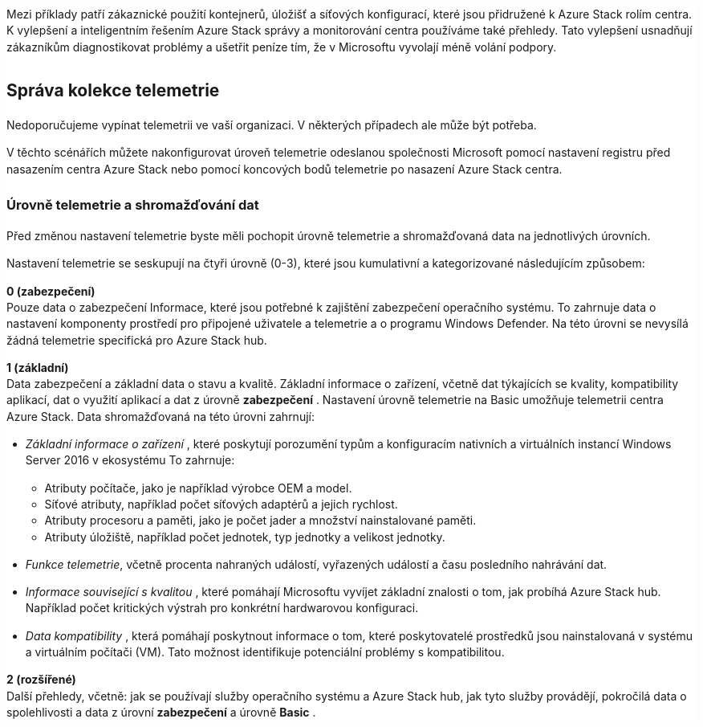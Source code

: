 Mezi příklady patří zákaznické použití kontejnerů, úložišť a síťových konfigurací, které jsou přidružené k Azure Stack rolím centra. K vylepšení a inteligentním řešením Azure Stack správy a monitorování centra používáme také přehledy. Tato vylepšení usnadňují zákazníkům diagnostikovat problémy a ušetřit peníze tím, že v Microsoftu vyvolají méně volání podpory.

## <a name="manage-telemetry-collection"></a>Správa kolekce telemetrie

Nedoporučujeme vypínat telemetrii ve vaší organizaci. V některých případech ale může být potřeba.

V těchto scénářích můžete nakonfigurovat úroveň telemetrie odeslanou společnosti Microsoft pomocí nastavení registru před nasazením centra Azure Stack nebo pomocí koncových bodů telemetrie po nasazení Azure Stack centra.

### <a name="telemetry-levels-and-data-collection"></a>Úrovně telemetrie a shromažďování dat

Před změnou nastavení telemetrie byste měli pochopit úrovně telemetrie a shromažďovaná data na jednotlivých úrovních.

Nastavení telemetrie se seskupují na čtyři úrovně (0-3), které jsou kumulativní a kategorizované následujícím způsobem:

**0 (zabezpečení)**</br>
Pouze data o zabezpečení Informace, které jsou potřebné k zajištění zabezpečení operačního systému. To zahrnuje data o nastavení komponenty prostředí pro připojené uživatele a telemetrie a o programu Windows Defender. Na této úrovni se nevysílá žádná telemetrie specifická pro Azure Stack hub.

**1 (základní)**</br>
Data zabezpečení a základní data o stavu a kvalitě. Základní informace o zařízení, včetně dat týkajících se kvality, kompatibility aplikací, dat o využití aplikací a dat z úrovně **zabezpečení** . Nastavení úrovně telemetrie na Basic umožňuje telemetrii centra Azure Stack. Data shromažďovaná na této úrovni zahrnují:

- *Základní informace o zařízení* , které poskytují porozumění typům a konfiguracím nativních a virtuálních instancí Windows Server 2016 v ekosystému To zahrnuje:

  - Atributy počítače, jako je například výrobce OEM a model.
  - Síťové atributy, například počet síťových adaptérů a jejich rychlost.
  - Atributy procesoru a paměti, jako je počet jader a množství nainstalované paměti.
  - Atributy úložiště, například počet jednotek, typ jednotky a velikost jednotky.

- *Funkce telemetrie*, včetně procenta nahraných událostí, vyřazených událostí a času posledního nahrávání dat.
- *Informace související s kvalitou* , které pomáhají Microsoftu vyvíjet základní znalosti o tom, jak probíhá Azure Stack hub. Například počet kritických výstrah pro konkrétní hardwarovou konfiguraci.
- *Data kompatibility* , která pomáhají poskytnout informace o tom, které poskytovatelé prostředků jsou nainstalovaná v systému a virtuálním počítači (VM). Tato možnost identifikuje potenciální problémy s kompatibilitou.

**2 (rozšířené)**</br>
Další přehledy, včetně: jak se používají služby operačního systému a Azure Stack hub, jak tyto služby provádějí, pokročilá data o spolehlivosti a data z úrovní **zabezpečení** a úrovně **Basic** .
